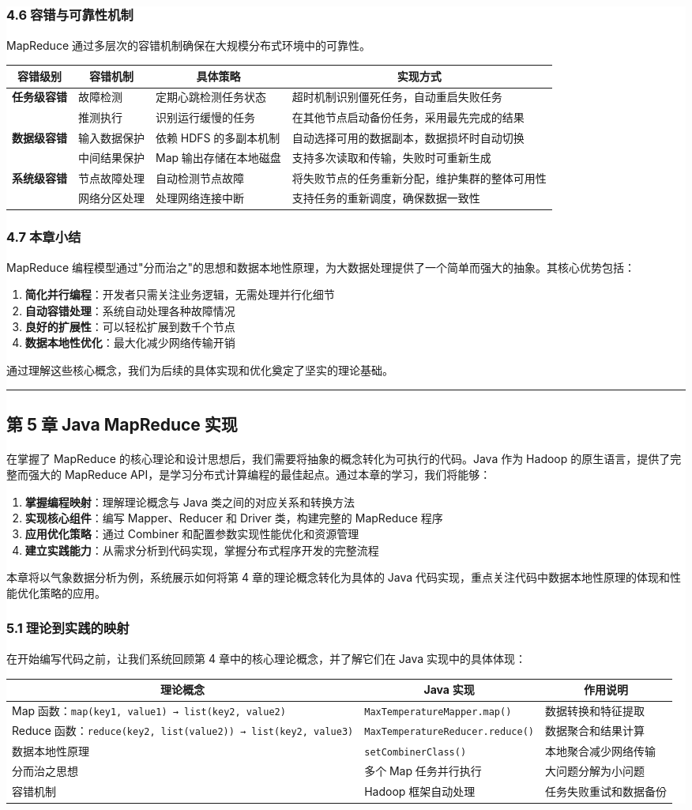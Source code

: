 ### 4.6 容错与可靠性机制

MapReduce 通过多层次的容错机制确保在大规模分布式环境中的可靠性。

| 容错级别       | 容错机制     | 具体策略               | 实现方式                                       |
| -------------- | ------------ | ---------------------- | ---------------------------------------------- |
| **任务级容错** | 故障检测     | 定期心跳检测任务状态   | 超时机制识别僵死任务，自动重启失败任务         |
|                | 推测执行     | 识别运行缓慢的任务     | 在其他节点启动备份任务，采用最先完成的结果     |
| **数据级容错** | 输入数据保护 | 依赖 HDFS 的多副本机制 | 自动选择可用的数据副本，数据损坏时自动切换     |
|                | 中间结果保护 | Map 输出存储在本地磁盘 | 支持多次读取和传输，失败时可重新生成           |
| **系统级容错** | 节点故障处理 | 自动检测节点故障       | 将失败节点的任务重新分配，维护集群的整体可用性 |
|                | 网络分区处理 | 处理网络连接中断       | 支持任务的重新调度，确保数据一致性             |

### 4.7 本章小结

MapReduce 编程模型通过"分而治之"的思想和数据本地性原理，为大数据处理提供了一个简单而强大的抽象。其核心优势包括：

1. **简化并行编程**：开发者只需关注业务逻辑，无需处理并行化细节
2. **自动容错处理**：系统自动处理各种故障情况
3. **良好的扩展性**：可以轻松扩展到数千个节点
4. **数据本地性优化**：最大化减少网络传输开销

通过理解这些核心概念，我们为后续的具体实现和优化奠定了坚实的理论基础。

---

## 第 5 章 Java MapReduce 实现

在掌握了 MapReduce 的核心理论和设计思想后，我们需要将抽象的概念转化为可执行的代码。Java 作为 Hadoop 的原生语言，提供了完整而强大的 MapReduce API，是学习分布式计算编程的最佳起点。通过本章的学习，我们将能够：

1. **掌握编程映射**：理解理论概念与 Java 类之间的对应关系和转换方法
2. **实现核心组件**：编写 Mapper、Reducer 和 Driver 类，构建完整的 MapReduce 程序
3. **应用优化策略**：通过 Combiner 和配置参数实现性能优化和资源管理
4. **建立实践能力**：从需求分析到代码实现，掌握分布式程序开发的完整流程

本章将以气象数据分析为例，系统展示如何将第 4 章的理论概念转化为具体的 Java 代码实现，重点关注代码中数据本地性原理的体现和性能优化策略的应用。

### 5.1 理论到实践的映射

在开始编写代码之前，让我们系统回顾第 4 章中的核心理论概念，并了解它们在 Java 实现中的具体体现：

| **理论概念**                                                   | **Java 实现**                    | **作用说明**           |
| -------------------------------------------------------------- | -------------------------------- | ---------------------- |
| Map 函数：`map(key1, value1) → list(key2, value2)`             | `MaxTemperatureMapper.map()`     | 数据转换和特征提取     |
| Reduce 函数：`reduce(key2, list(value2)) → list(key2, value3)` | `MaxTemperatureReducer.reduce()` | 数据聚合和结果计算     |
| 数据本地性原理                                                 | `setCombinerClass()`             | 本地聚合减少网络传输   |
| 分而治之思想                                                   | 多个 Map 任务并行执行            | 大问题分解为小问题     |
| 容错机制                                                       | Hadoop 框架自动处理              | 任务失败重试和数据备份 |
